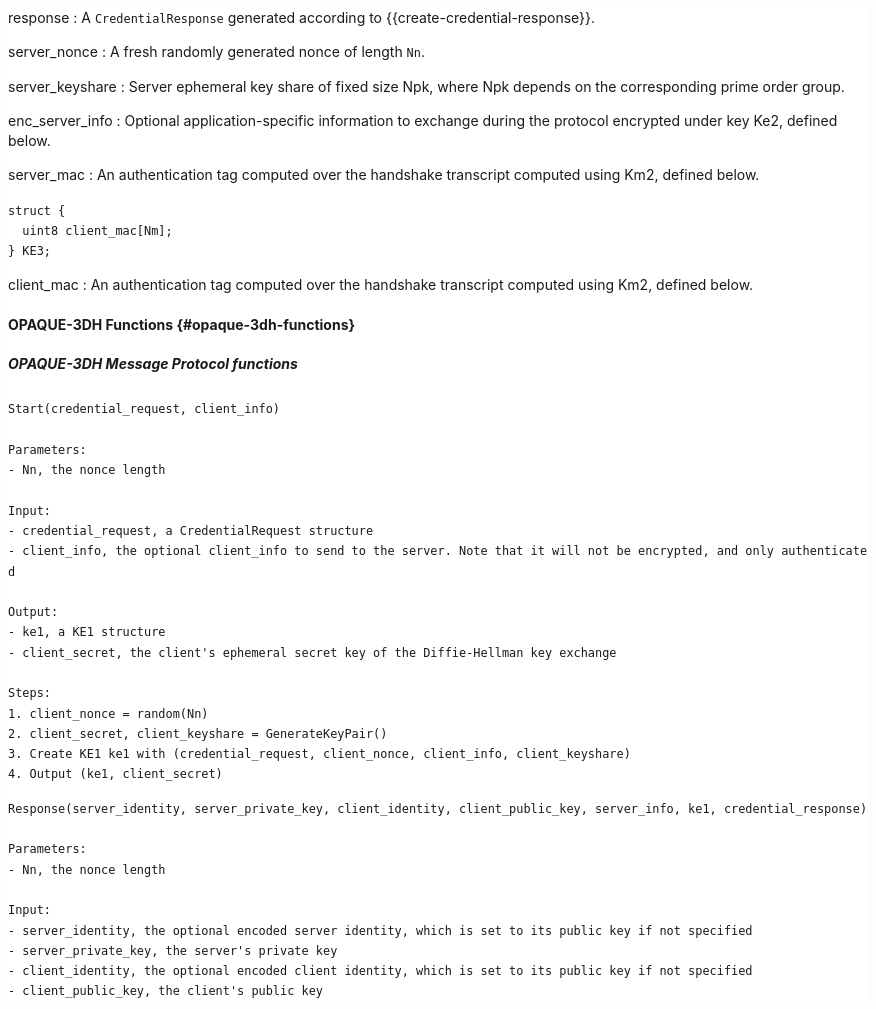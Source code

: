 response
: A `CredentialResponse` generated according to {{create-credential-response}}.

server_nonce
: A fresh randomly generated nonce of length `Nn`.

server_keyshare
: Server ephemeral key share of fixed size Npk, where Npk depends on the corresponding
prime order group.

enc_server_info
: Optional application-specific information to exchange during the protocol encrypted
under key Ke2, defined below.

server_mac
: An authentication tag computed over the handshake transcript computed using Km2,
defined below.

~~~
struct {
  uint8 client_mac[Nm];
} KE3;
~~~

client_mac
: An authentication tag computed over the handshake transcript computed using
Km2, defined below.

#### OPAQUE-3DH Functions {#opaque-3dh-functions}

##### OPAQUE-3DH Message Protocol functions

~~~
Start(credential_request, client_info)

Parameters:
- Nn, the nonce length

Input:
- credential_request, a CredentialRequest structure
- client_info, the optional client_info to send to the server. Note that it will not be encrypted, and only authenticated

Output:
- ke1, a KE1 structure
- client_secret, the client's ephemeral secret key of the Diffie-Hellman key exchange

Steps:
1. client_nonce = random(Nn)
2. client_secret, client_keyshare = GenerateKeyPair()
3. Create KE1 ke1 with (credential_request, client_nonce, client_info, client_keyshare)
4. Output (ke1, client_secret)
~~~

~~~
Response(server_identity, server_private_key, client_identity, client_public_key, server_info, ke1, credential_response)

Parameters:
- Nn, the nonce length

Input:
- server_identity, the optional encoded server identity, which is set to its public key if not specified
- server_private_key, the server's private key
- client_identity, the optional encoded client identity, which is set to its public key if not specified
- client_public_key, the client's public key
~~~